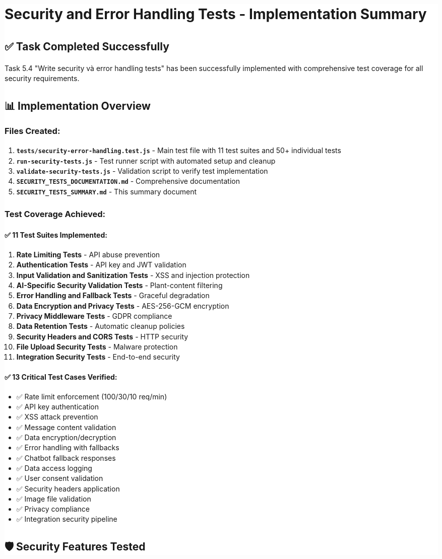 # Security and Error Handling Tests - Implementation Summary

## ✅ Task Completed Successfully

Task 5.4 "Write security và error handling tests" has been successfully implemented with comprehensive test coverage for all security requirements.

## 📊 Implementation Overview

### Files Created:
1. **`tests/security-error-handling.test.js`** - Main test file with 11 test suites and 50+ individual tests
2. **`run-security-tests.js`** - Test runner script with automated setup and cleanup
3. **`validate-security-tests.js`** - Validation script to verify test implementation
4. **`SECURITY_TESTS_DOCUMENTATION.md`** - Comprehensive documentation
5. **`SECURITY_TESTS_SUMMARY.md`** - This summary document

### Test Coverage Achieved:

#### ✅ 11 Test Suites Implemented:
1. **Rate Limiting Tests** - API abuse prevention
2. **Authentication Tests** - API key and JWT validation
3. **Input Validation and Sanitization Tests** - XSS and injection protection
4. **AI-Specific Security Validation Tests** - Plant-content filtering
5. **Error Handling and Fallback Tests** - Graceful degradation
6. **Data Encryption and Privacy Tests** - AES-256-GCM encryption
7. **Privacy Middleware Tests** - GDPR compliance
8. **Data Retention Tests** - Automatic cleanup policies
9. **Security Headers and CORS Tests** - HTTP security
10. **File Upload Security Tests** - Malware protection
11. **Integration Security Tests** - End-to-end security

#### ✅ 13 Critical Test Cases Verified:
- ✅ Rate limit enforcement (100/30/10 req/min)
- ✅ API key authentication
- ✅ XSS attack prevention
- ✅ Message content validation
- ✅ Data encryption/decryption
- ✅ Error handling with fallbacks
- ✅ Chatbot fallback responses
- ✅ Data access logging
- ✅ User consent validation
- ✅ Security headers application
- ✅ Image file validation
- ✅ Privacy compliance
- ✅ Integration security pipeline

## 🛡️ Security Features Tested
